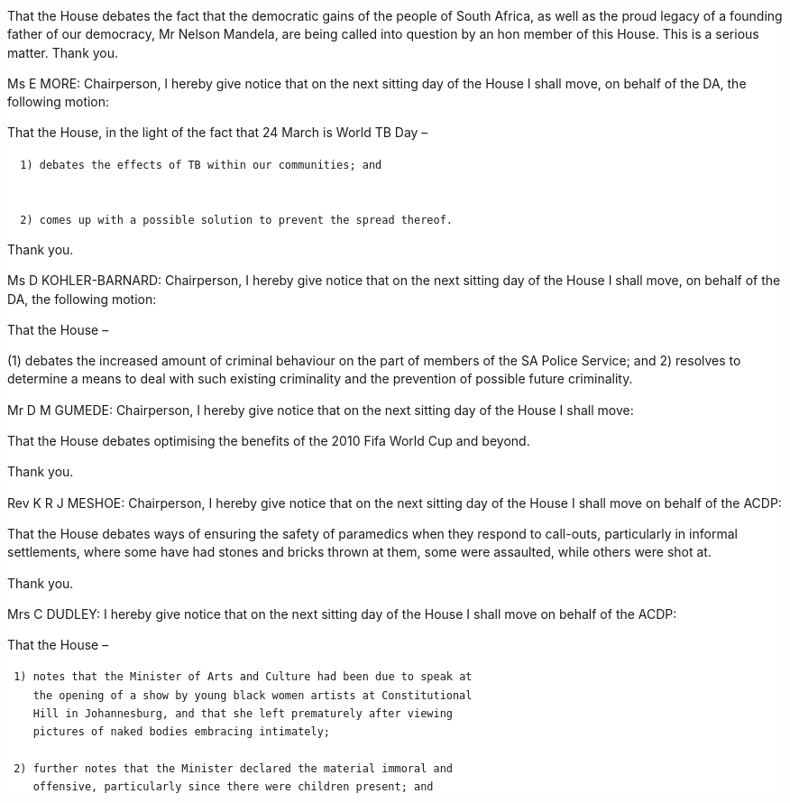 That the House debates the fact that the democratic gains of the people of
South Africa, as well as the proud legacy of a founding father of our
democracy, Mr Nelson Mandela, are being called into question by an hon
member of this House. This is a serious matter. Thank you.

Ms E MORE: Chairperson, I hereby give notice that on the next sitting day
of the House I shall move, on behalf of the DA, the following motion:

   That the House, in the light of the fact that 24 March is World TB Day –

      1) debates the effects of TB within our communities; and


      2) comes up with a possible solution to prevent the spread thereof.

Thank you.

Ms D KOHLER-BARNARD: Chairperson, I hereby give notice that on the next
sitting day of the House I shall move, on behalf of the DA, the following
motion:

   That the House –

   (1)      debates the increased amount of criminal behaviour on the part
         of members of the SA Police Service; and
      2) resolves to determine a means to deal with such existing
         criminality and the prevention of possible future criminality.

Mr D M GUMEDE: Chairperson, I hereby give notice that on the next sitting
day of the House I shall move:

  That the House debates optimising the benefits of the 2010 Fifa World Cup
  and beyond.

Thank you.

Rev K R J MESHOE: Chairperson, I hereby give notice that on the next
sitting day of the House I shall move on behalf of the ACDP:

  That the House debates ways of ensuring the safety of paramedics when
  they respond to call-outs, particularly in informal settlements, where
  some have had stones and bricks thrown at them, some were assaulted,
  while others were shot at.

Thank you.

Mrs C DUDLEY: I hereby give notice that on the next sitting day of the
House I shall move on behalf of the ACDP:


   That the House –


     1) notes that the Minister of Arts and Culture had been due to speak at
        the opening of a show by young black women artists at Constitutional
        Hill in Johannesburg, and that she left prematurely after viewing
        pictures of naked bodies embracing intimately;

     2) further notes that the Minister declared the material immoral and
        offensive, particularly since there were children present; and
